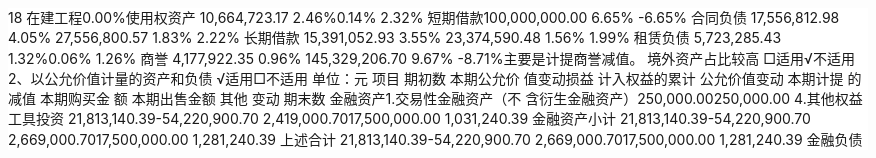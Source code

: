 18
在建工程0.00%使用权资产
10,664,723.17
2.46%0.14%
2.32%
短期借款100,000,000.00
6.65%
-6.65%
合同负债
17,556,812.98
4.05%
27,556,800.57
1.83%
2.22%
长期借款
15,391,052.93
3.55%
23,374,590.48
1.56%
1.99%
租赁负债
5,723,285.43
1.32%0.06%
1.26%
商誉
4,177,922.35
0.96%
145,329,206.70
9.67%
-8.71%主要是计提商誉减值。
境外资产占比较高
□适用√不适用
2、以公允价值计量的资产和负债
√适用□不适用
单位：元
项目
期初数
本期公允价
值变动损益
计入权益的累计
公允价值变动
本期计提
的减值
本期购买金
额
本期出售金额
其他
变动
期末数
金融资产1.交易性金融资产（不
含衍生金融资产）250,000.00250,000.00
4.其他权益工具投资
21,813,140.39-54,220,900.70
2,419,000.7017,500,000.00
1,031,240.39
金融资产小计
21,813,140.39-54,220,900.70
2,669,000.7017,500,000.00
1,281,240.39
上述合计
21,813,140.39-54,220,900.70
2,669,000.7017,500,000.00
1,281,240.39
金融负债